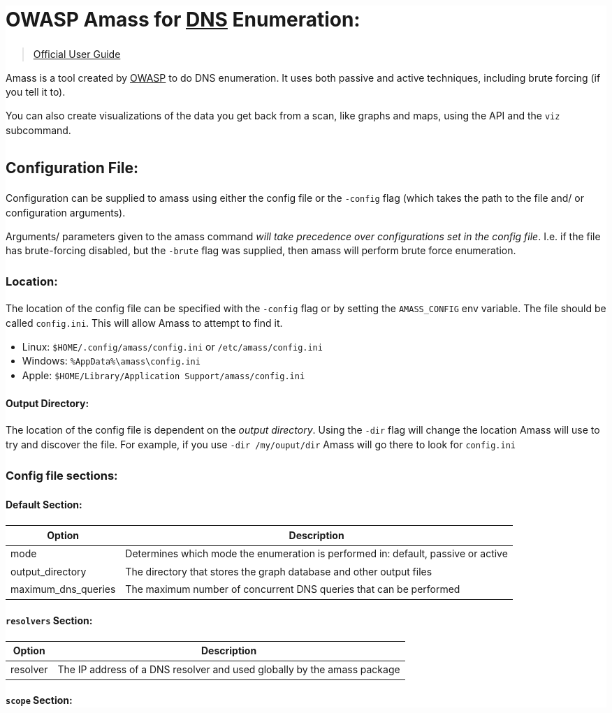 
# OWASP Amass for [DNS](/networking/DNS/DNS.md) Enumeration:
>	[Official User Guide](https://github.com/owasp-amass/amass/blob/master/doc/user_guide.md)

Amass is a tool created by [OWASP](/cybersecurity/literature/OWASP.md) to do DNS enumeration. It uses both passive and active techniques, including brute forcing (if you tell it to).

You can also create visualizations of the data you get back from a scan, like graphs and maps, using the API and the `viz` subcommand.

## Configuration File:
Configuration can be supplied to amass using either the config file or the `-config` flag (which takes the path to the file and/ or configuration arguments).

Arguments/ parameters given to the amass command *will take precedence over configurations set in the config file*. I.e. if the file has brute-forcing disabled, but the `-brute` flag was supplied, then amass will perform brute force enumeration.

### Location:
The location of the config file can be specified with the `-config` flag or by setting the `AMASS_CONFIG` env variable. The file should be called `config.ini`. This will allow Amass to attempt to find it.
- Linux: `$HOME/.config/amass/config.ini` or `/etc/amass/config.ini`
- Windows: `%AppData%\amass\config.ini`
- Apple: `$HOME/Library/Application Support/amass/config.ini`

#### Output Directory:
The location of the config file is dependent on the *output directory*. Using the `-dir` flag will change the location Amass will use to try and discover the file. For example, if you use `-dir /my/ouput/dir` Amass will go there to look for `config.ini`

### Config file sections:
#### Default Section:

| Option | Description |
|--------|-------------|
| mode | Determines which mode the enumeration is performed in: default, passive or active |
| output_directory | The directory that stores the graph database and other output files |
| maximum_dns_queries | The maximum number of concurrent DNS queries that can be performed |

#### `resolvers` Section:

| Option | Description |
|--------|-------------|
| resolver | The IP address of a DNS resolver and used globally by the amass package |

#### `scope` Section:
